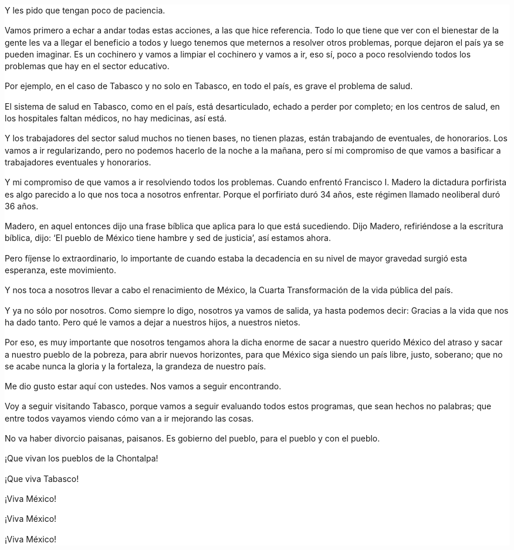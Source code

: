 Y les pido que tengan poco de paciencia.

Vamos primero a echar a andar todas estas acciones, a las que hice referencia.
Todo lo que tiene que ver con el bienestar de la gente les va a llegar el
beneficio a todos y luego tenemos que meternos a resolver otros problemas,
porque dejaron el país ya se pueden imaginar. Es un cochinero y vamos a
limpiar el cochinero y vamos a ir, eso sí, poco a poco resolviendo todos los
problemas que hay en el sector educativo.

Por ejemplo, en el caso de Tabasco y no solo en Tabasco, en todo el país, es
grave el problema de salud.

El sistema de salud en Tabasco, como en el país, está desarticulado, echado a
perder por completo; en los centros de salud, en los hospitales faltan
médicos, no hay medicinas, así está.

Y los trabajadores del sector salud muchos no tienen bases, no tienen plazas,
están trabajando de eventuales, de honorarios. Los vamos a ir regularizando,
pero no podemos hacerlo de la noche a la mañana, pero sí mi compromiso de que
vamos a basificar a trabajadores eventuales y honorarios.

Y mi compromiso de que vamos a ir resolviendo todos los problemas. Cuando
enfrentó Francisco I. Madero la dictadura porfirista es algo parecido a lo que
nos toca a nosotros enfrentar. Porque el porfiriato duró 34 años, este régimen
llamado neoliberal duró 36 años.

Madero, en aquel entonces dijo una frase bíblica que aplica para lo que está
sucediendo. Dijo Madero, refiriéndose a la escritura bíblica, dijo: ‘El pueblo
de México tiene hambre y sed de justicia’, así estamos ahora.

Pero fíjense lo extraordinario, lo importante de cuando estaba la decadencia
en su nivel de mayor gravedad surgió esta esperanza, este movimiento.

Y nos toca a nosotros llevar a cabo el renacimiento de México, la Cuarta
Transformación de la vida pública del país.

Y ya no sólo por nosotros. Como siempre lo digo, nosotros ya vamos de salida,
ya hasta podemos decir: Gracias a la vida que nos ha dado tanto. Pero qué le
vamos a dejar a nuestros hijos, a nuestros nietos.

Por eso, es muy importante que nosotros tengamos ahora la dicha enorme de
sacar a nuestro querido México del atraso y sacar a nuestro pueblo de la
pobreza, para abrir nuevos horizontes, para que México siga siendo un país
libre, justo, soberano; que no se acabe nunca la gloria y la fortaleza, la
grandeza de nuestro país.

Me dio gusto estar aquí con ustedes. Nos vamos a seguir encontrando.

Voy a seguir visitando Tabasco, porque vamos a seguir evaluando todos estos
programas, que sean hechos no palabras; que entre todos vayamos viendo cómo
van a ir mejorando las cosas.

No va haber divorcio paisanas, paisanos. Es gobierno del pueblo, para el
pueblo y con el pueblo.

¡Que vivan los pueblos de la Chontalpa!

¡Que viva Tabasco!

¡Viva México!

¡Viva México!

¡Viva México!

